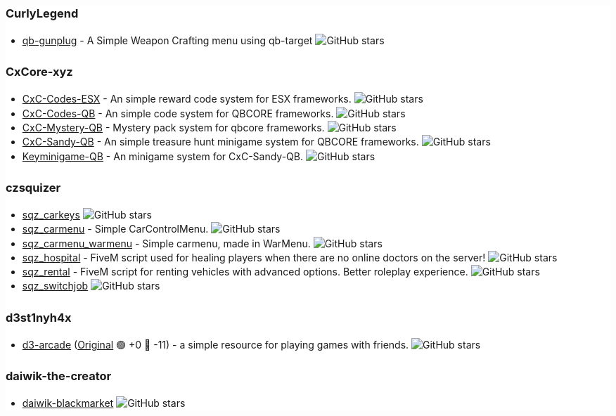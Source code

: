 ### CurlyLegend <a name="CurlyLegend"></a>
- [qb-gunplug](https://github.com/CurlyLegend/qb-gunplug) - A Simple Weapon Crafting menu using qb-target ![GitHub stars](https://img.shields.io/github/stars/CurlyLegend/qb-gunplug.svg?style=social&label=Stars&maxAge=2592000)

### CxCore-xyz <a name="CxCore-xyz"></a>
- [CxC-Codes-ESX](https://github.com/CxCore-xyz/CxC-Codes-ESX) - An simple reward code system for ESX frameworks. ![GitHub stars](https://img.shields.io/github/stars/CxCore-xyz/CxC-Codes-ESX.svg?style=social&label=Stars&maxAge=2592000)
- [CxC-Codes-QB](https://github.com/CxCore-xyz/CxC-Codes-QB) - An simple code system for QBCORE frameworks. ![GitHub stars](https://img.shields.io/github/stars/CxCore-xyz/CxC-Codes-QB.svg?style=social&label=Stars&maxAge=2592000)
- [CxC-Mystery-QB](https://github.com/CxCore-xyz/CxC-Mystery-QB) - Mystery pack system for qbcore frameworks. ![GitHub stars](https://img.shields.io/github/stars/CxCore-xyz/CxC-Mystery-QB.svg?style=social&label=Stars&maxAge=2592000)
- [CxC-Sandy-QB](https://github.com/CxCore-xyz/CxC-Sandy-QB) - An simple treasure hunt minigame system for QBCORE frameworks. ![GitHub stars](https://img.shields.io/github/stars/CxCore-xyz/CxC-Sandy-QB.svg?style=social&label=Stars&maxAge=2592000)
- [Keyminigame-QB](https://github.com/CxCore-xyz/Keyminigame-QB) - An minigame system for CxC-Sandy-QB. ![GitHub stars](https://img.shields.io/github/stars/CxCore-xyz/Keyminigame-QB.svg?style=social&label=Stars&maxAge=2592000)

### czsquizer <a name="czsquizer"></a>
- [sqz_carkeys](https://github.com/czsquizer/sqz_carkeys) ![GitHub stars](https://img.shields.io/github/stars/czsquizer/sqz_carkeys.svg?style=social&label=Stars&maxAge=2592000)
- [sqz_carmenu](https://github.com/czsquizer/sqz_carmenu) - Simple CarControlMenu. ![GitHub stars](https://img.shields.io/github/stars/czsquizer/sqz_carmenu.svg?style=social&label=Stars&maxAge=2592000)
- [sqz_carmenu_warmenu](https://github.com/czsquizer/sqz_carmenu_warmenu) - Simple carmenu, made in WarMenu. ![GitHub stars](https://img.shields.io/github/stars/czsquizer/sqz_carmenu_warmenu.svg?style=social&label=Stars&maxAge=2592000)
- [sqz_hospital](https://github.com/czsquizer/sqz_hospital) - FiveM script used for healing players when there are no online doctors on the server! ![GitHub stars](https://img.shields.io/github/stars/czsquizer/sqz_hospital.svg?style=social&label=Stars&maxAge=2592000)
- [sqz_rental](https://github.com/czsquizer/sqz_rental) - FiveM script for renting vehicles with advanced options. Better roleplay experience. ![GitHub stars](https://img.shields.io/github/stars/czsquizer/sqz_rental.svg?style=social&label=Stars&maxAge=2592000)
- [sqz_switchjob](https://github.com/czsquizer/sqz_switchjob) ![GitHub stars](https://img.shields.io/github/stars/czsquizer/sqz_switchjob.svg?style=social&label=Stars&maxAge=2592000)

### d3st1nyh4x <a name="d3st1nyh4x"></a>
- [d3-arcade](https://github.com/d3st1nyh4x/d3-arcade) ([Original](https://github.com/Xogy/rcore_arcade) :green_circle: +0 :red_circle: -11</span>) - a simple resource for playing games with friends. ![GitHub stars](https://img.shields.io/github/stars/d3st1nyh4x/d3-arcade.svg?style=social&label=Stars&maxAge=2592000)

### daiwik-the-creator <a name="daiwik-the-creator"></a>
- [daiwik-blackmarket](https://github.com/daiwik-the-creator/daiwik-blackmarket) ![GitHub stars](https://img.shields.io/github/stars/daiwik-the-creator/daiwik-blackmarket.svg?style=social&label=Stars&maxAge=2592000)
